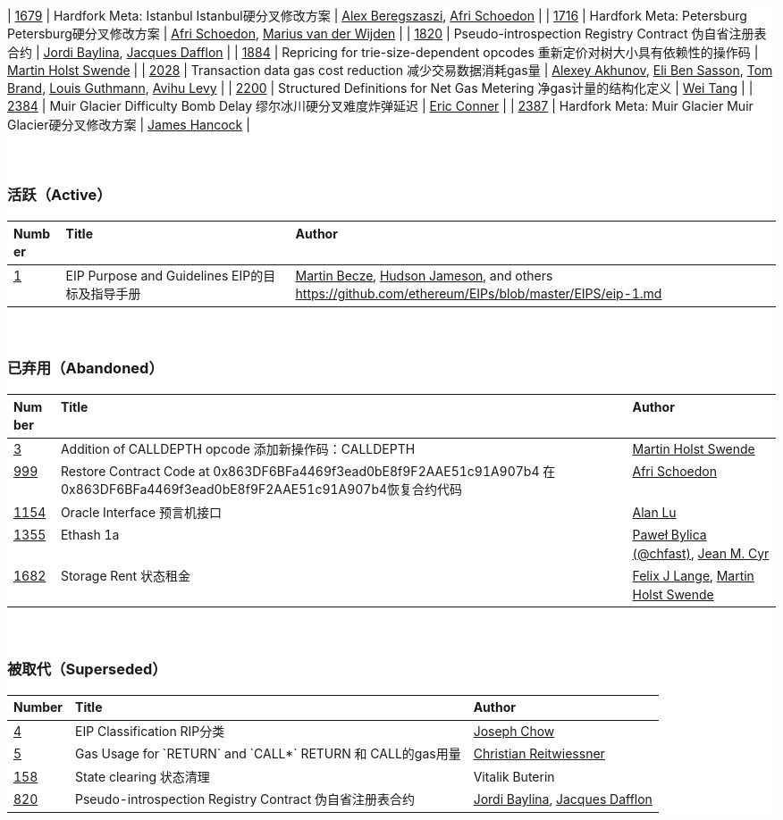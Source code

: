 | [1679](https://eips.ethereum.org/EIPS/eip-1679) | Hardfork Meta: Istanbul Istanbul硬分叉修改方案 | [Alex Beregszaszi](https://github.com/axic), [Afri Schoedon](https://github.com/5chdn) |
| [1716](https://eips.ethereum.org/EIPS/eip-1716) | Hardfork Meta: Petersburg Petersburg硬分叉修改方案 | [Afri Schoedon](https://github.com/5chdn), [Marius van der Wijden](https://github.com/MariusVanDerWijden) |
| [1820](https://eips.ethereum.org/EIPS/eip-1820) | Pseudo-introspection Registry Contract 伪自省注册表合约 | [Jordi Baylina](mailto:jordi@baylina.cat), [Jacques Dafflon](mailto:mail@0xjac.com) |
| [1884](https://eips.ethereum.org/EIPS/eip-1884) | Repricing for trie-size-dependent opcodes 重新定价对树大小具有依赖性的操作码 | [Martin Holst Swende](https://github.com/holiman) |
| [2028](https://eips.ethereum.org/EIPS/eip-2028) | Transaction data gas cost reduction 减少交易数据消耗gas量 | [Alexey Akhunov](https://github.com/AlexeyAkhunov), [Eli Ben Sasson](mailto:eli@starkware.co), [Tom Brand](mailto:tom@starkware.co), [Louis Guthmann](mailto:louis@starkware.co), [Avihu Levy](mailto:avihu@starkware.co) |
| [2200](https://eips.ethereum.org/EIPS/eip-2200) | Structured Definitions for Net Gas Metering 净gas计量的结构化定义 | [Wei Tang](https://github.com/sorpaas) |
| [2384](https://eips.ethereum.org/EIPS/eip-2384) | Muir Glacier Difficulty Bomb Delay 缪尔冰川硬分叉难度炸弹延迟 | [Eric Conner](https://github.com/econoar) |
| [2387](https://eips.ethereum.org/EIPS/eip-2387) | Hardfork Meta: Muir Glacier Muir Glacier硬分叉修改方案 | [James Hancock](https://github.com/madeoftin) |

<br/>

### 活跃（Active） <a id="active"></a>

| Number | Title | Author |
| :--- | :--- | :--- |
| [1](https://eips.ethereum.org/EIPS/eip-1) | EIP Purpose and Guidelines EIP的目标及指导手册 | [Martin Becze](mailto:mb@ethereum.org), [Hudson Jameson](mailto:hudson@ethereum.org), and others https://github.com/ethereum/EIPs/blob/master/EIPS/eip-1.md |

<br/>

### 已弃用（Abandoned） <a id="abandoned"></a>

| Number | Title | Author |
| :--- | :--- | :--- |
| [3](https://eips.ethereum.org/EIPS/eip-3) | Addition of CALLDEPTH opcode 添加新操作码：CALLDEPTH | [Martin Holst Swende](mailto:martin@swende.se) |
| [999](https://eips.ethereum.org/EIPS/eip-999) | Restore Contract Code at 0x863DF6BFa4469f3ead0bE8f9F2AAE51c91A907b4 在0x863DF6BFa4469f3ead0bE8f9F2AAE51c91A907b4恢复合约代码 | [Afri Schoedon](https://github.com/5chdn) |
| [1154](https://eips.ethereum.org/EIPS/eip-1154) | Oracle Interface 预言机接口 | [Alan Lu](https://github.com/cag) |
| [1355](https://eips.ethereum.org/EIPS/eip-1355) | Ethash 1a | [Paweł Bylica \(@chfast\)](mailto:pawel@ethereum.org), [Jean M. Cyr](https://github.com/jean-m-cyr) |
| [1682](https://eips.ethereum.org/EIPS/eip-1682) | Storage Rent 状态租金 | [Felix J Lange](https://github.com/fjl), [Martin Holst Swende](https://github.com/holiman) |

<br/>

### 被取代（Superseded） <a id="superseded"></a>

| Number | Title | Author |
| :--- | :--- | :--- |
| [4](https://eips.ethereum.org/EIPS/eip-4) | EIP Classification RIP分类 | [Joseph Chow](https://github.com/ethers) |
| [5](https://eips.ethereum.org/EIPS/eip-5) | Gas Usage for \`RETURN\` and \`CALL\*\` RETURN 和 CALL的gas用量 | [Christian Reitwiessner](mailto:c@ethdev.com) |
| [158](https://eips.ethereum.org/EIPS/eip-158) | State clearing 状态清理 | Vitalik Buterin |
| [820](https://eips.ethereum.org/EIPS/eip-820) | Pseudo-introspection Registry Contract 伪自省注册表合约 | [Jordi Baylina](mailto:jordi@baylina.cat), [Jacques Dafflon](mailto:jacques@dafflon.tech) |


